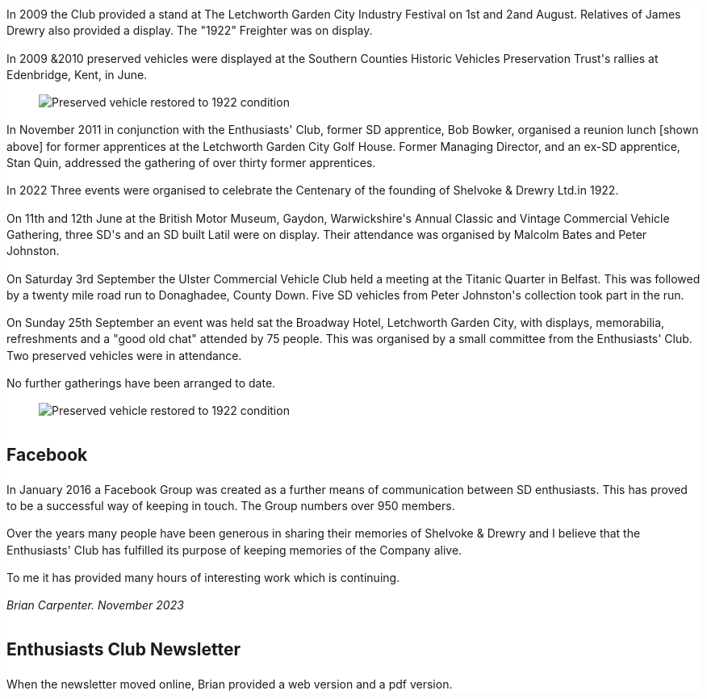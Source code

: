 In 2009 the Club provided a stand at The Letchworth Garden City Industry Festival on 1st and 2and August. Relatives of James Drewry also provided a display. The "1922" Freighter was on display.

In 2009 &amp;2010 preserved vehicles were displayed at the Southern Counties Historic Vehicles Preservation Trust's rallies at Edenbridge, Kent, in June.

<figure class="figure w-100 text-center">
  <img src="{{ site.baseurl }}/assets/Images2/Reunion.jpg" class="figure-img img-fluid rounded" alt="Preserved vehicle restored to 1922 condition">
  
</figure>

In November 2011 in conjunction with the Enthusiasts' Club, former SD apprentice, Bob Bowker, organised a reunion lunch [shown above] for former apprentices at the Letchworth Garden City Golf House. Former Managing Director, and an ex-SD apprentice, Stan Quin, addressed the gathering of over thirty former apprentices.

In 2022 Three events were organised to celebrate the Centenary of the founding of Shelvoke &amp; Drewry Ltd.in 1922. 

On 11th and 12th June at the British Motor Museum, Gaydon, Warwickshire's Annual Classic and Vintage Commercial Vehicle Gathering, three SD's and an SD built Latil were on display. Their attendance was organised by Malcolm Bates and Peter Johnston.

On Saturday 3rd September the Ulster Commercial Vehicle Club held a meeting at the Titanic Quarter in Belfast. This was followed by a twenty mile road run to Donaghadee, County Down. Five SD vehicles from Peter Johnston's collection took part in the run.

On Sunday 25th September an event was held sat the Broadway Hotel, Letchworth Garden City, with displays, memorabilia, refreshments and a "good old chat" attended by 75 people. This was organised by a small committee from the Enthusiasts' Club. Two preserved vehicles were in attendance. 

No further gatherings have been arranged to date.

<figure class="figure w-100 text-center">
  <img src="{{ site.baseurl }}/assets/Images/Facebook%20logo.jpg" class="figure-img img-fluid rounded" alt="Preserved vehicle restored to 1922 condition">
  
</figure> 
 
## Facebook

In January 2016 a Facebook Group was created as a further means of communication between SD enthusiasts. This has proved to be a successful way of keeping in touch. The Group numbers over 950 members.

Over the years many people have been generous in sharing their memories of Shelvoke &amp; Drewry and I believe that the Enthusiasts' Club has fulfilled its purpose of keeping memories of the Company alive.

To me it has provided many hours of interesting work which is continuing.


*Brian Carpenter. November 2023*


## Enthusiasts Club Newsletter

When the newsletter moved online, Brian provided a web version and a pdf version.
